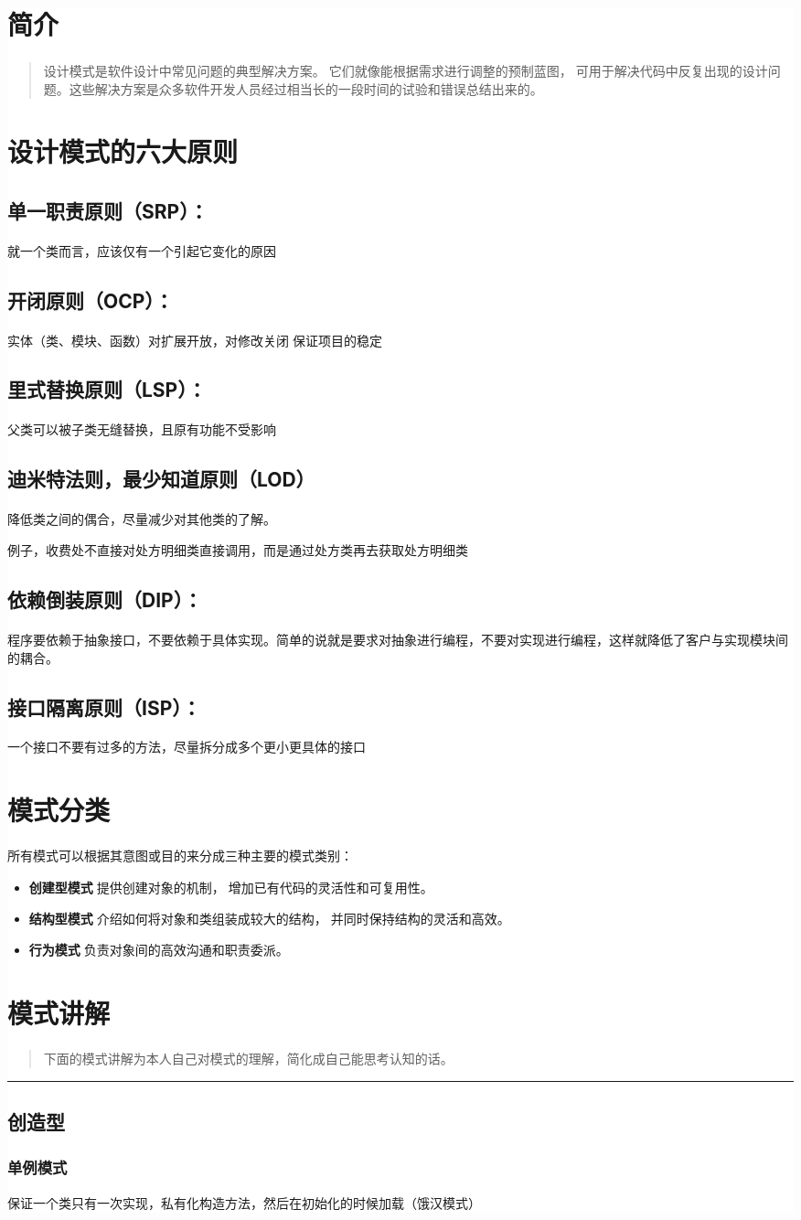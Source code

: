 # 简介
> 设计模式是软件设计中常见问题的典型解决方案。 它们就像能根据需求进行调整的预制蓝图， 可用于解决代码中反复出现的设计问题。这些解决方案是众多软件开发人员经过相当长的一段时间的试验和错误总结出来的。

# 设计模式的六大原则

## 单一职责原则（SRP）：
就一个类而言，应该仅有一个引起它变化的原因

## 开闭原则（OCP）：
实体（类、模块、函数）对扩展开放，对修改关闭
保证项目的稳定

## 里式替换原则（LSP）：
父类可以被子类无缝替换，且原有功能不受影响

## 迪米特法则，最少知道原则（LOD）
降低类之间的偶合，尽量减少对其他类的了解。

例子，收费处不直接对处方明细类直接调用，而是通过处方类再去获取处方明细类

## 依赖倒装原则（DIP）：
程序要依赖于抽象接口，不要依赖于具体实现。简单的说就是要求对抽象进行编程，不要对实现进行编程，这样就降低了客户与实现模块间的耦合。

## 接口隔离原则（ISP）：
一个接口不要有过多的方法，尽量拆分成多个更小更具体的接口

# 模式分类

所有模式可以根据其意图或目的来分成三种主要的模式类别：

- **创建型模式** 提供创建对象的机制， 增加已有代码的灵活性和可复用性。

- **结构型模式** 介绍如何将对象和类组装成较大的结构， 并同时保持结构的灵活和高效。

- **行为模式** 负责对象间的高效沟通和职责委派。

# 模式讲解
> 下面的模式讲解为本人自己对模式的理解，简化成自己能思考认知的话。
----
## 创造型
### 单例模式
保证一个类只有一次实现，私有化构造方法，然后在初始化的时候加载（饿汉模式）

